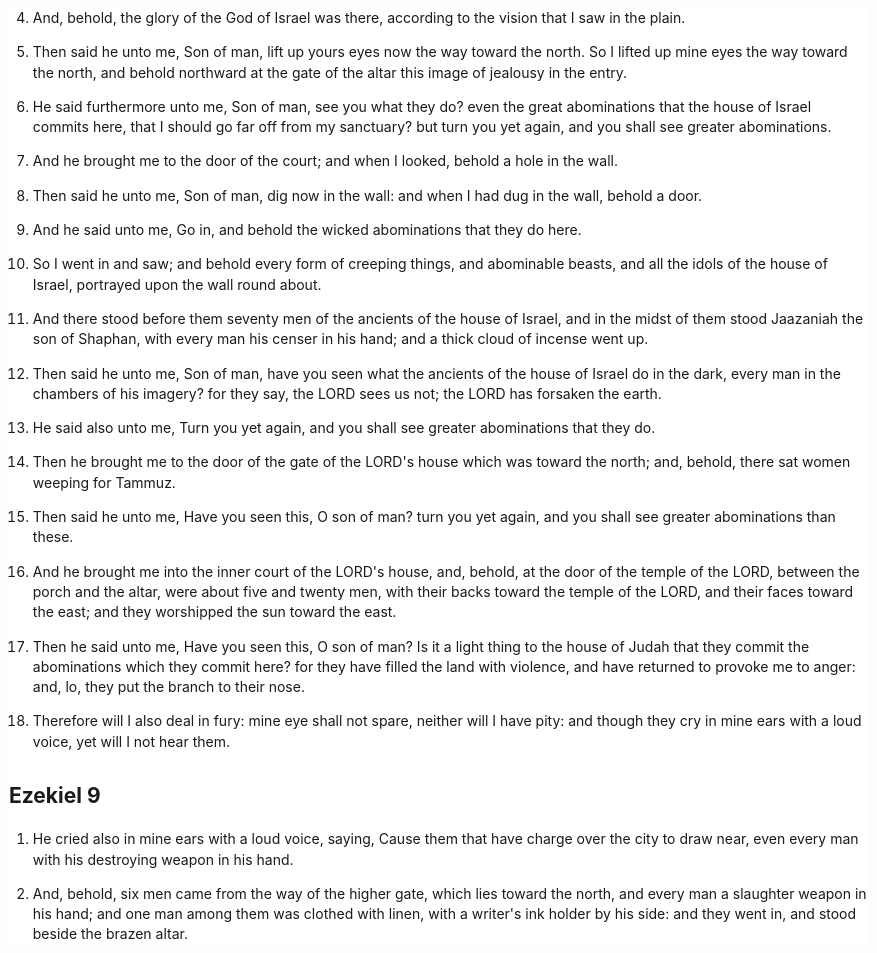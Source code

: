 4. And, behold, the glory of the God of Israel was there, according to the vision that I saw in the plain.

5. Then said he unto me, Son of man, lift up yours eyes now the way toward the north. So I lifted up mine eyes the way toward the north, and behold northward at the gate of the altar this image of jealousy in the entry.

6. He said furthermore unto me, Son of man, see you what they do? even the great abominations that the house of Israel commits here, that I should go far off from my sanctuary? but turn you yet again, and you shall see greater abominations.

7. And he brought me to the door of the court; and when I looked, behold a hole in the wall.

8. Then said he unto me, Son of man, dig now in the wall: and when I had dug in the wall, behold a door.

9. And he said unto me, Go in, and behold the wicked abominations that they do here.

10. So I went in and saw; and behold every form of creeping things, and abominable beasts, and all the idols of the house of Israel, portrayed upon the wall round about.

11. And there stood before them seventy men of the ancients of the house of Israel, and in the midst of them stood Jaazaniah the son of Shaphan, with every man his censer in his hand; and a thick cloud of incense went up.

12. Then said he unto me, Son of man, have you seen what the ancients of the house of Israel do in the dark, every man in the chambers of his imagery? for they say, the LORD sees us not; the LORD has forsaken the earth.

13. He said also unto me, Turn you yet again, and you shall see greater abominations that they do.

14. Then he brought me to the door of the gate of the LORD's house which was toward the north; and, behold, there sat women weeping for Tammuz.

15. Then said he unto me, Have you seen this, O son of man? turn you yet again, and you shall see greater abominations than these.

16. And he brought me into the inner court of the LORD's house, and, behold, at the door of the temple of the LORD, between the porch and the altar, were about five and twenty men, with their backs toward the temple of the LORD, and their faces toward the east; and they worshipped the sun toward the east.

17. Then he said unto me, Have you seen this, O son of man? Is it a light thing to the house of Judah that they commit the abominations which they commit here? for they have filled the land with violence, and have returned to provoke me to anger: and, lo, they put the branch to their nose.

18. Therefore will I also deal in fury: mine eye shall not spare, neither will I have pity: and though they cry in mine ears with a loud voice, yet will I not hear them.

## Ezekiel 9

1. He cried also in mine ears with a loud voice, saying, Cause them that have charge over the city to draw near, even every man with his destroying weapon in his hand.

2. And, behold, six men came from the way of the higher gate, which lies toward the north, and every man a slaughter weapon in his hand; and one man among them was clothed with linen, with a writer's ink holder by his side: and they went in, and stood beside the brazen altar.
